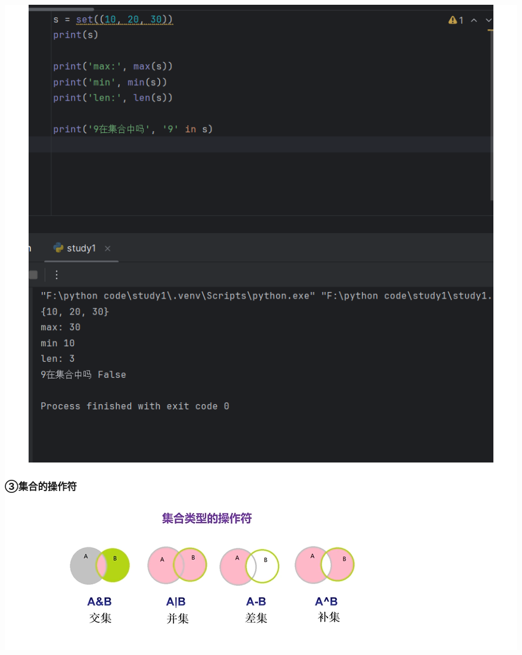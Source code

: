 <figure><img src="../.gitbook/assets/image (4) (1) (1) (1).png" alt=""><figcaption></figcaption></figure>



### ③集合的操作符

<figure><img src="../.gitbook/assets/image (5) (1) (1) (1).png" alt=""><figcaption></figcaption></figure>
